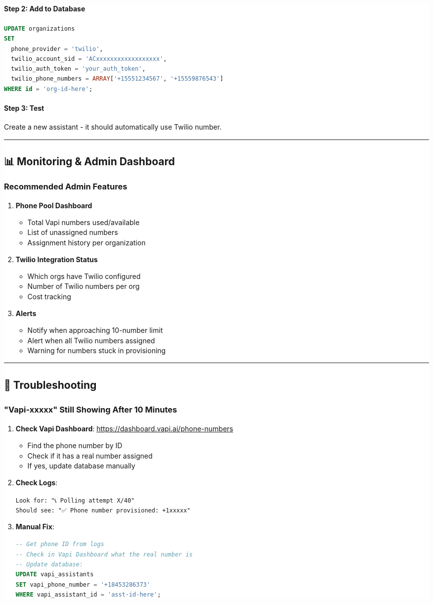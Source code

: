 #### **Step 2: Add to Database**
```sql
UPDATE organizations
SET
  phone_provider = 'twilio',
  twilio_account_sid = 'ACxxxxxxxxxxxxxxxxxx',
  twilio_auth_token = 'your_auth_token',
  twilio_phone_numbers = ARRAY['+15551234567', '+15559876543']
WHERE id = 'org-id-here';
```

#### **Step 3: Test**
Create a new assistant - it should automatically use Twilio number.

---

## 📊 Monitoring & Admin Dashboard

### **Recommended Admin Features**

1. **Phone Pool Dashboard**
   - Total Vapi numbers used/available
   - List of unassigned numbers
   - Assignment history per organization

2. **Twilio Integration Status**
   - Which orgs have Twilio configured
   - Number of Twilio numbers per org
   - Cost tracking

3. **Alerts**
   - Notify when approaching 10-number limit
   - Alert when all Twilio numbers assigned
   - Warning for numbers stuck in provisioning

---

## 🐛 Troubleshooting

### **"Vapi-xxxxx" Still Showing After 10 Minutes**

1. **Check Vapi Dashboard**: https://dashboard.vapi.ai/phone-numbers
   - Find the phone number by ID
   - Check if it has a real number assigned
   - If yes, update database manually

2. **Check Logs**:
   ```
   Look for: "📞 Polling attempt X/40"
   Should see: "✅ Phone number provisioned: +1xxxxx"
   ```

3. **Manual Fix**:
   ```sql
   -- Get phone ID from logs
   -- Check in Vapi Dashboard what the real number is
   -- Update database:
   UPDATE vapi_assistants
   SET vapi_phone_number = '+18453286373'
   WHERE vapi_assistant_id = 'asst-id-here';
   ```
